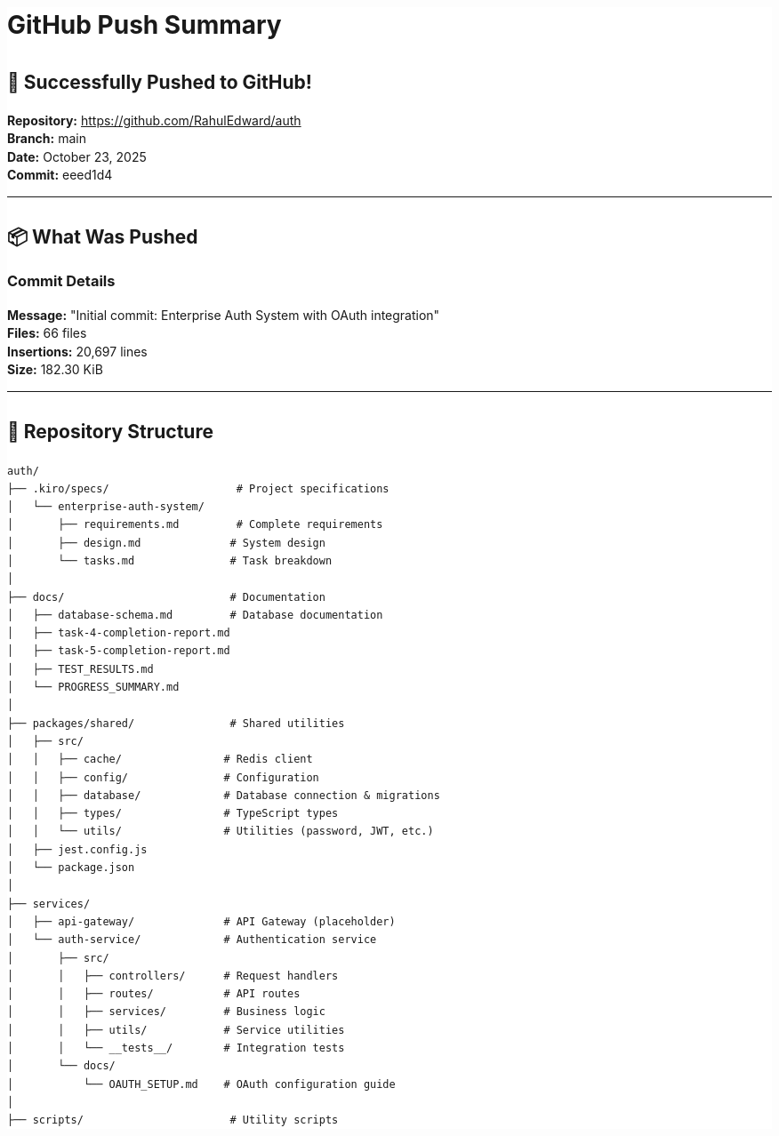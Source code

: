 # GitHub Push Summary

## 🎉 Successfully Pushed to GitHub!

**Repository:** https://github.com/RahulEdward/auth  
**Branch:** main  
**Date:** October 23, 2025  
**Commit:** eeed1d4

---

## 📦 What Was Pushed

### Commit Details
**Message:** "Initial commit: Enterprise Auth System with OAuth integration"  
**Files:** 66 files  
**Insertions:** 20,697 lines  
**Size:** 182.30 KiB

---

## 📁 Repository Structure

```
auth/
├── .kiro/specs/                    # Project specifications
│   └── enterprise-auth-system/
│       ├── requirements.md         # Complete requirements
│       ├── design.md              # System design
│       └── tasks.md               # Task breakdown
│
├── docs/                          # Documentation
│   ├── database-schema.md         # Database documentation
│   ├── task-4-completion-report.md
│   ├── task-5-completion-report.md
│   ├── TEST_RESULTS.md
│   └── PROGRESS_SUMMARY.md
│
├── packages/shared/               # Shared utilities
│   ├── src/
│   │   ├── cache/                # Redis client
│   │   ├── config/               # Configuration
│   │   ├── database/             # Database connection & migrations
│   │   ├── types/                # TypeScript types
│   │   └── utils/                # Utilities (password, JWT, etc.)
│   ├── jest.config.js
│   └── package.json
│
├── services/
│   ├── api-gateway/              # API Gateway (placeholder)
│   └── auth-service/             # Authentication service
│       ├── src/
│       │   ├── controllers/      # Request handlers
│       │   ├── routes/           # API routes
│       │   ├── services/         # Business logic
│       │   ├── utils/            # Service utilities
│       │   └── __tests__/        # Integration tests
│       └── docs/
│           └── OAUTH_SETUP.md    # OAuth configuration guide
│
├── scripts/                       # Utility scripts
```